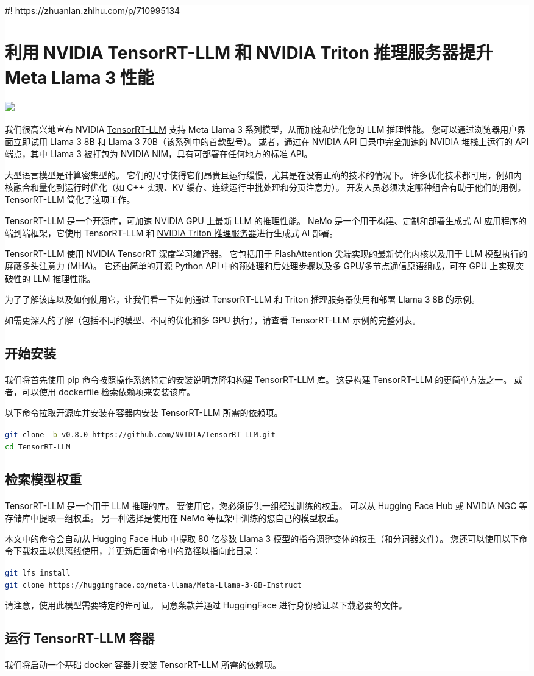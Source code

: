 #! https://zhuanlan.zhihu.com/p/710995134
# 利用 NVIDIA TensorRT-LLM 和 NVIDIA Triton 推理服务器提升 Meta Llama 3 性能


![](https://developer-blogs.nvidia.com/wp-content/uploads/2024/04/dev-llama3-blog-1920x1080-1.png)


我们很高兴地宣布 NVIDIA [TensorRT-LLM](https://developer.nvidia.com/tensorrt#inference) 支持 Meta Llama 3 系列模型，从而加速和优化您的 LLM 推理性能。 您可以通过浏览器用户界面立即试用 [Llama 3 8B](https://build.nvidia.com/meta/llama3-8b) 和 [Llama 3 70B](https://build.nvidia.com/meta/llama3-70b)（该系列中的首款型号）。 或者，通过在 [NVIDIA API 目录](http://build.nvidia.com/)中完全加速的 NVIDIA 堆栈上运行的 API 端点，其中 Llama 3 被打包为 [NVIDIA NIM](https://developer.nvidia.com/blog/nvidia-nim-offers-optimized-inference-microservices-for-deploying-ai-models-at-scale/)，具有可部署在任何地方的标准 API。

大型语言模型是计算密集型的。 它们的尺寸使得它们昂贵且运行缓慢，尤其是在没有正确的技术的情况下。 许多优化技术都可用，例如内核融合和量化到运行时优化（如 C++ 实现、KV 缓存、连续运行中批处理和分页注意力）。 开发人员必须决定哪种组合有助于他们的用例。 TensorRT-LLM 简化了这项工作。

TensorRT-LLM 是一个开源库，可加速 NVIDIA GPU 上最新 LLM 的推理性能。 NeMo 是一个用于构建、定制和部署生成式 AI 应用程序的端到端框架，它使用 TensorRT-LLM 和 [NVIDIA Triton 推理服务器](https://www.nvidia.com/en-us/ai-data-science/products/triton-inference-server/)进行生成式 AI 部署。

TensorRT-LLM 使用 [NVIDIA TensorRT](https://developer.nvidia.com/tensorrt) 深度学习编译器。 它包括用于 FlashAttention 尖端实现的最新优化内核以及用于 LLM 模型执行的屏蔽多头注意力 (MHA)。 它还由简单的开源 Python API 中的预处理和后处理步骤以及多 GPU/多节点通信原语组成，可在 GPU 上实现突破性的 LLM 推理性能。

为了了解该库以及如何使用它，让我们看一下如何通过 TensorRT-LLM 和 Triton 推理服务器使用和部署 Llama 3 8B 的示例。

如需更深入的了解（包括不同的模型、不同的优化和多 GPU 执行），请查看 TensorRT-LLM 示例的完整列表。


## 开始安装
我们将首先使用 pip 命令按照操作系统特定的安装说明克隆和构建 TensorRT-LLM 库。 这是构建 TensorRT-LLM 的更简单方法之一。 或者，可以使用 dockerfile 检索依赖项来安装该库。

以下命令拉取开源库并安装在容器内安装 TensorRT-LLM 所需的依赖项。

```bash
git clone -b v0.8.0 https://github.com/NVIDIA/TensorRT-LLM.git
cd TensorRT-LLM
```

## 检索模型权重
TensorRT-LLM 是一个用于 LLM 推理的库。 要使用它，您必须提供一组经过训练的权重。 可以从 Hugging Face Hub 或 NVIDIA NGC 等存储库中提取一组权重。 另一种选择是使用在 NeMo 等框架中训练的您自己的模型权重。

本文中的命令会自动从 Hugging Face Hub 中提取 80 亿参数 Llama 3 模型的指令调整变体的权重（和分词器文件）。 您还可以使用以下命令下载权重以供离线使用，并更新后面命令中的路径以指向此目录：
```bash
git lfs install
git clone https://huggingface.co/meta-llama/Meta-Llama-3-8B-Instruct
```
请注意，使用此模型需要特定的许可证。 同意条款并通过 HuggingFace 进行身份验证以下载必要的文件。

## 运行 TensorRT-LLM 容器
我们将启动一个基础 docker 容器并安装 TensorRT-LLM 所需的依赖项。
